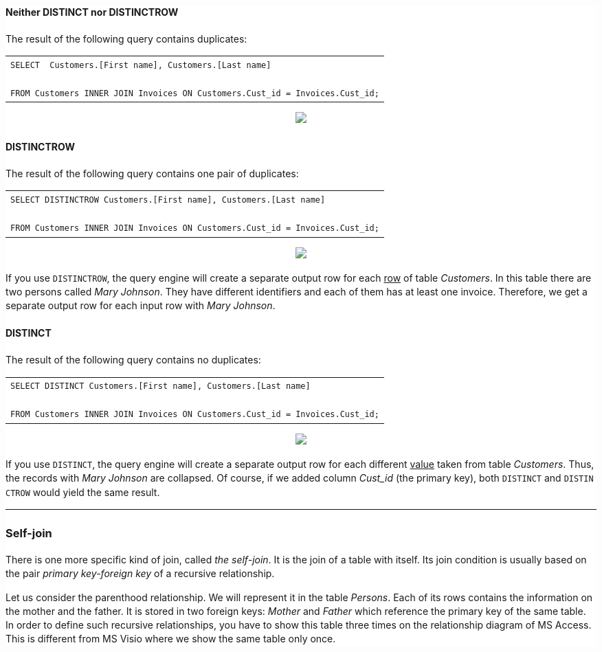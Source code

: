 <h4>Neither DISTINCT nor DISTINCTROW</h4>

<p>The result of the following query contains duplicates:</p>

<table><tr><td class="notec">
<code>SELECT  Customers.[First name], Customers.[Last name]<br>
FROM Customers INNER JOIN Invoices ON Customers.Cust_id = Invoices.Cust_id;</code>
</table>

<p align="center"><img border="0" src="https://gakko.pjwstk.edu.pl/materialy/2398/lec/wyklad09/images/9_14.png"></p>

<h4>DISTINCTROW</h4>

<p>The result of the following query contains one pair of duplicates:</p>

<table><tr><td class="notec">
<code>SELECT DISTINCTROW Customers.[First name], Customers.[Last name]<br>
FROM Customers INNER JOIN Invoices ON Customers.Cust_id = Invoices.Cust_id;</code>
</table>

<p align="center"><img border="0" src="https://gakko.pjwstk.edu.pl/materialy/2398/lec/wyklad09/images/9_15.png"></p>

<p>If you use <code>DISTINCTROW</code>, the query engine will create a separate output
row for each <u>row</u> of table <i>Customers</i>.  In this table there are two persons
called <i>Mary Johnson</i>. They have different identifiers and each of them has at least
one invoice.  Therefore, we get a separate output row for each input row with <i>Mary Johnson</i>.</p>

<h4>DISTINCT</h4>

<p>The result of the following query contains no duplicates:</p>

<table><tr><td class="notec">
<code>SELECT DISTINCT Customers.[First name], Customers.[Last name]<br>
FROM Customers INNER JOIN Invoices ON Customers.Cust_id = Invoices.Cust_id;</code>
</table>

<p align="center"><img border="0" src="https://gakko.pjwstk.edu.pl/materialy/2398/lec/wyklad09/images/9_16.png"></p>

<p>If you use <code>DISTINCT</code>, the query engine will create a separate output
row for each different <u>value</u> taken from table <i>Customers</i>.  Thus, the records
with <i>Mary Johnson</i> are collapsed. Of course, if we added column <i>Cust_id</i>
(the primary key), both <code>DISTINCT</code> and <code>DISTINCTROW</code> would yield
the same result.</p>

<hr><h3><a name="SELF JOIN">Self-join</a></h3>

<p>There is one more specific kind of join, called <i>the self-join</i>.
It is the join of a table with itself.  Its join condition is usually
based on the pair <i>primary key-foreign key</i> of a recursive relationship.</p>

<p>Let us consider the parenthood relationship.  We will represent it in the table
<i>Persons</i>.  Each of its rows contains the information on the mother and
the father.  It is stored in two foreign keys: <i>Mother</i> and <i>Father</i>
which
reference the primary key of the same table. In order to define such recursive relationships, 
you have to show this table three times on the relationship diagram of MS Access.
This is different from MS Visio where we show the same table only once. </p>
